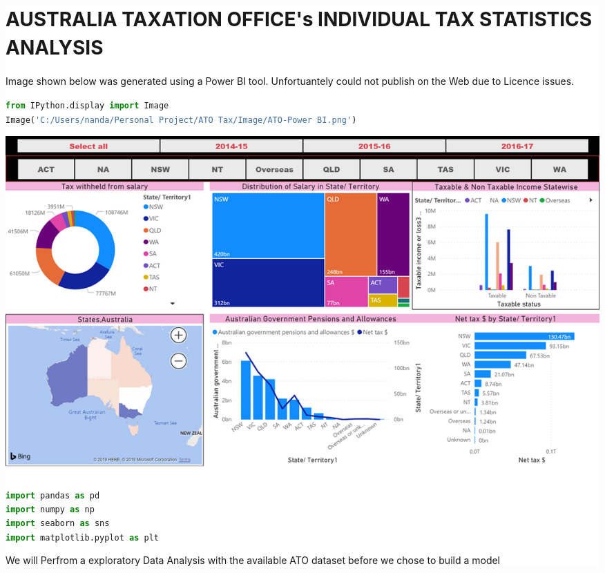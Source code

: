 
# AUSTRALIA TAXATION OFFICE's INDIVIDUAL TAX STATISTICS ANALYSIS

Image shown below was generated using a Power BI tool. Unfortuantely could not publish on the Web due to Licence issues.


```python
from IPython.display import Image
Image('C:/Users/nanda/Personal Project/ATO Tax/Image/ATO-Power BI.png')
```




![png](output_2_0.png)




```python
import pandas as pd
import numpy as np
import seaborn as sns
import matplotlib.pyplot as plt
```

We will Perfrom a exploratory Data Analysis with the available ATO dataset before we chose to build a model

